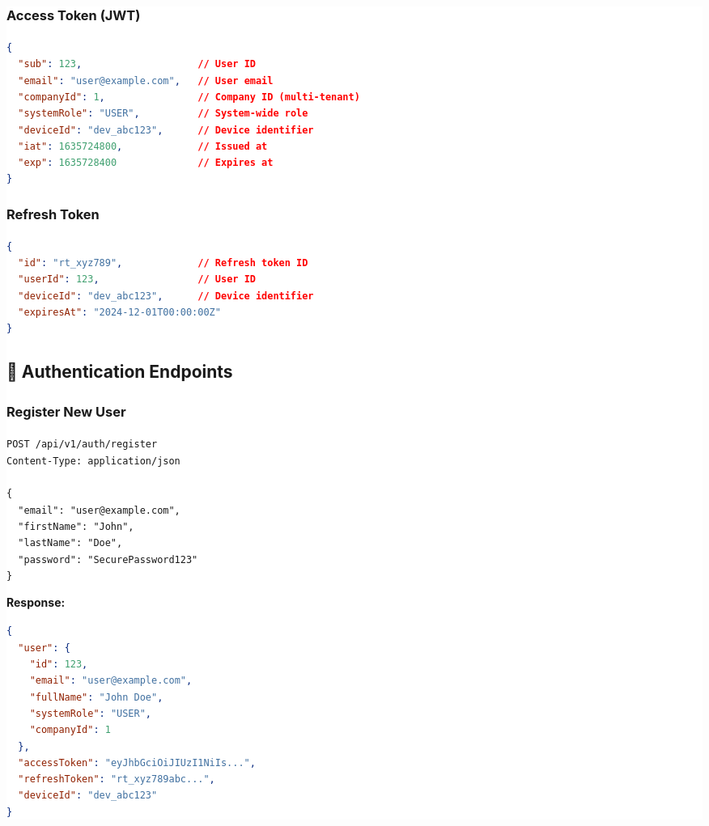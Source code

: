 ### Access Token (JWT)
```json
{
  "sub": 123,                    // User ID
  "email": "user@example.com",   // User email
  "companyId": 1,                // Company ID (multi-tenant)
  "systemRole": "USER",          // System-wide role
  "deviceId": "dev_abc123",      // Device identifier
  "iat": 1635724800,             // Issued at
  "exp": 1635728400              // Expires at
}
```

### Refresh Token
```json
{
  "id": "rt_xyz789",             // Refresh token ID
  "userId": 123,                 // User ID
  "deviceId": "dev_abc123",      // Device identifier
  "expiresAt": "2024-12-01T00:00:00Z"
}
```

## 🚪 Authentication Endpoints

### Register New User
```http
POST /api/v1/auth/register
Content-Type: application/json

{
  "email": "user@example.com",
  "firstName": "John",
  "lastName": "Doe",
  "password": "SecurePassword123"
}
```

**Response:**
```json
{
  "user": {
    "id": 123,
    "email": "user@example.com",
    "fullName": "John Doe",
    "systemRole": "USER",
    "companyId": 1
  },
  "accessToken": "eyJhbGciOiJIUzI1NiIs...",
  "refreshToken": "rt_xyz789abc...",
  "deviceId": "dev_abc123"
}
```

